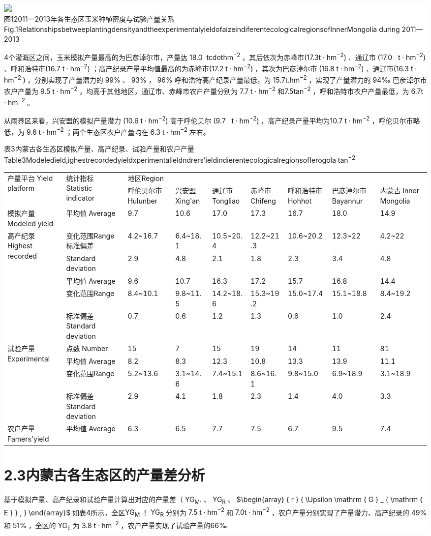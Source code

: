 ![](images/16bc060ee1c3912b196fe7457b5a4d7505bdedabbee75422ca4323ad8fb28d4f.jpg)  
图12011—2013年各生态区玉米种植密度与试验产量关系 Fig.1RelationshipsbetweeplantingdensityandtheexperimentalyieldofaizeindiferentecologicalregionsofInnerMongolia during 2011—2013

4个灌溉区之间，玉米模拟产量最高的为巴彦淖尔市，产量达 $1 8 . 0 ~ \mathrm { \ t cdot h m } ^ { - 2 }$ ，其后依次为赤峰市$( 1 7 . 3 \mathrm { t } \cdot \mathrm { h m } ^ { - 2 } )$ 、通辽市 $( 1 7 . 0 \ \ \mathrm { \ t } { \cdot } \mathrm { h m } ^ { - 2 } )$ 、呼和浩特市$( 1 6 . 7 ~ \mathrm { t } { \cdot } \mathrm { h m } ^ { - 2 } )$ ；高产纪录产量平均值最高的为赤峰市$( 1 7 . 2 ~ \mathrm { t } { \cdot } \mathrm { h m } ^ { - 2 } )$ ，其次为巴彦淖尔市 $( 1 6 . 8 ~ \mathrm { t } { \cdot } \mathrm { h m } ^ { - 2 } )$ 、通辽市$( 1 6 . 3 ~ \mathrm { t \cdot h m } ^ { - 2 \cdot } )$ ，分别实现了产量潜力的 $9 9 \%$ 、 $93 \%$ ， $96 \%$ 呼和浩特高产纪录产量最低，为 $1 5 . 7 \mathrm { t } . \mathrm { h m } ^ { - 2 }$ ，实现了产量潜力的 $94 \text{‰}$ 巴彦淖尔市农户产量为 $9 . 5 ~ \mathrm { t } \cdot \mathrm { h m } ^ { - 2 }$ ，均高于其他地区，通辽市、赤峰市农户产量分别为 $7 . 7 ~ \mathrm { t } \cdot \mathrm { h m } ^ { - 2 }$ 和$7 . 5 \tan ^ { - 2 }$ ，呼和浩特市农户产量最低，为 $6 . 7 \mathrm { t } \cdot \mathrm { h m } ^ { - 2 }$ 。

从雨养区来看，兴安盟的模拟产量潜力 $( 1 0 . 6 ~ \mathrm { t } { \cdot } \mathrm { h m } ^ { - 2 } )$ 高于呼伦贝尔 $( 9 . 7 \ \ \mathrm { \ t } { \cdot } \mathrm { h m } ^ { - 2 } )$ ，高产纪录产量平均为$1 0 . 7 ~ \mathrm { t } { \cdot } \mathrm { h m } ^ { - 2 }$ ，呼伦贝尔市略低，为 $9 . 6 ~ \mathrm { t } { \cdot } \mathrm { h m } ^ { - 2 }$ ；两个生态区农户产量均在 $6 . 3 ~ \mathrm { t } \cdot \mathrm { h m } ^ { - 2 }$ 左右。

表3内蒙古各生态区模拟产量、高产纪录、试验产量和农户产量 Table3Modeledield,ighestrecordedyieldxperimentalieldndrers’ieldindierentecologicalregionsofIerogola $\tan ^ { - 2 }$   

<html><body><table><tr><td rowspan="2">产量平台 Yield platform</td><td rowspan="2">统计指标 Statistic indicator</td><td colspan="7">地区Region</td></tr><tr><td>呼伦贝尔市 Hulunber</td><td>兴安盟 Xing'an</td><td>通辽市 Tongliao</td><td>赤峰市 Chifeng</td><td>呼和浩特市 Hohhot</td><td>巴彦淖尔市 Bayannur</td><td>内蒙古 Inner Mongolia</td></tr><tr><td>模拟产量 Modeled yield</td><td>平均值 Average</td><td>9.7</td><td>10.6</td><td>17.0</td><td>17.3</td><td>16.7</td><td>18.0</td><td>14.9</td></tr><tr><td rowspan="5">高产纪录 Highest recorded</td><td>变化范围Range 标准偏差</td><td>4.2~16.7</td><td>6.4~18.1</td><td>10.5~20.4</td><td>12.2~21.3</td><td>10.6~20.2</td><td>12.3~22</td><td>4.2~22</td></tr><tr><td>Standard deviation</td><td>2.9</td><td>4.8</td><td>2.1</td><td>1.8</td><td>2.3</td><td>3.4</td><td>4.8</td></tr><tr><td>平均值 Average</td><td>9.6</td><td>10.7</td><td>16.3</td><td>17.2</td><td>15.7</td><td>16.8</td><td>14.4</td></tr><tr><td>变化范围Range</td><td>8.4~10.1</td><td>9.8~11.5</td><td>14.2~18.6</td><td>15.3~19.2</td><td>15.0~17.4</td><td>15.1~18.8</td><td>8.4~19.2</td></tr><tr><td>标准偏差 Standard deviation</td><td>0.7</td><td>0.6</td><td>1.2</td><td>1.3</td><td>0.6</td><td>1.0</td><td>2.4</td></tr><tr><td rowspan="4">试验产量 Experimental</td><td>点数 Number</td><td>15</td><td>7</td><td>15</td><td>19</td><td>14</td><td>11</td><td>81</td></tr><tr><td>平均值 Average</td><td>8.2</td><td>8.3</td><td>12.3</td><td>10.8</td><td>13.3</td><td>13.9</td><td>11.1</td></tr><tr><td>变化范围Range</td><td>5.2~13.6</td><td>3.1~14.6</td><td>7.4~15.1</td><td>8.6~16.1</td><td>9.8~15.0</td><td>6.9~18.9</td><td>3.1~18.9</td></tr><tr><td>标准偏差 Standard deviation</td><td>2.9</td><td>4.1</td><td>1.8</td><td>2.3</td><td>1.4</td><td>4.0</td><td>3.3</td></tr><tr><td>农户产量 Famers'yield</td><td>平均值 Average</td><td>6.3</td><td>6.5</td><td>7.7</td><td>7.5</td><td>6.7</td><td>9.5</td><td>7.4</td></tr></table></body></html>

# 2.3内蒙古各生态区的产量差分析

基于模拟产量、高产纪录和试验产量计算出对应的产量差（ $\mathrm { Y G } _ { \mathrm { M } } .$ 、 $\mathrm { Y G } _ { \mathrm { R } }$ 、 $\begin{array} { r } { \Upsilon \mathrm { G } _ { \mathrm { E } } , } \end{array}$ 如表4所示，全区$\mathrm { Y G } _ { \mathrm { M } }$ ！ $\mathrm { Y G } _ { \mathrm { R } }$ 分别为 $7 . 5 ~ \mathrm { t } \cdot \mathrm { h m } ^ { - 2 }$ 和 $7 . 0 \mathrm { t } \cdot \mathrm { h m } ^ { - 2 }$ ，农户产量分别实现了产量潜力、高产纪录的 $49 \%$ 和 $51 \%$ ，全区的 $\mathrm { Y G } _ { \mathrm { E } }$ 为 $3 . 8 ~ \mathrm { t } \cdot \mathrm { h m } ^ { - 2 }$ ，农户产量实现了试验产量的$66 \text{‰}$
